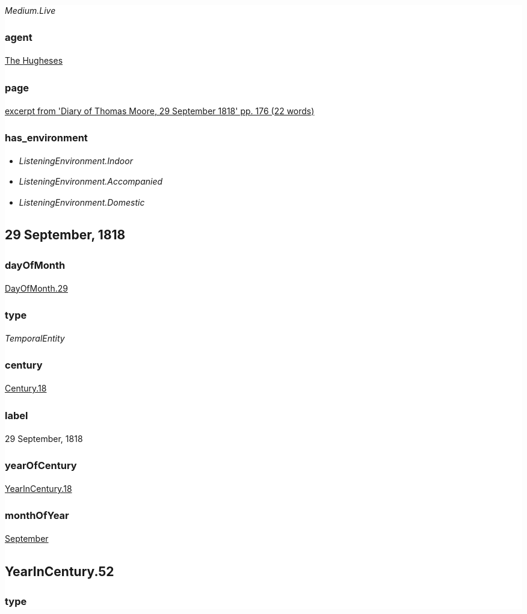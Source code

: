 
*Medium.Live*

### agent


[The Hugheses](#The-Hugheses)

### page


[excerpt from 'Diary of Thomas Moore, 29 September 1818' pp. 176 (22 words)](#excerpt-from-'Diary-of-Thomas-Moore-29-September-1818'-pp.-176-(22-words))

### has_environment

 - *ListeningEnvironment.Indoor*

 - *ListeningEnvironment.Accompanied*

 - *ListeningEnvironment.Domestic*

## 29 September, 1818

### dayOfMonth


[DayOfMonth.29](#DayOfMonth.29)

### type


*TemporalEntity*

### century


[Century.18](#Century.18)

### label


29 September, 1818

### yearOfCentury


[YearInCentury.18](#YearInCentury.18)

### monthOfYear


[September](#September)

## YearInCentury.52

### type
